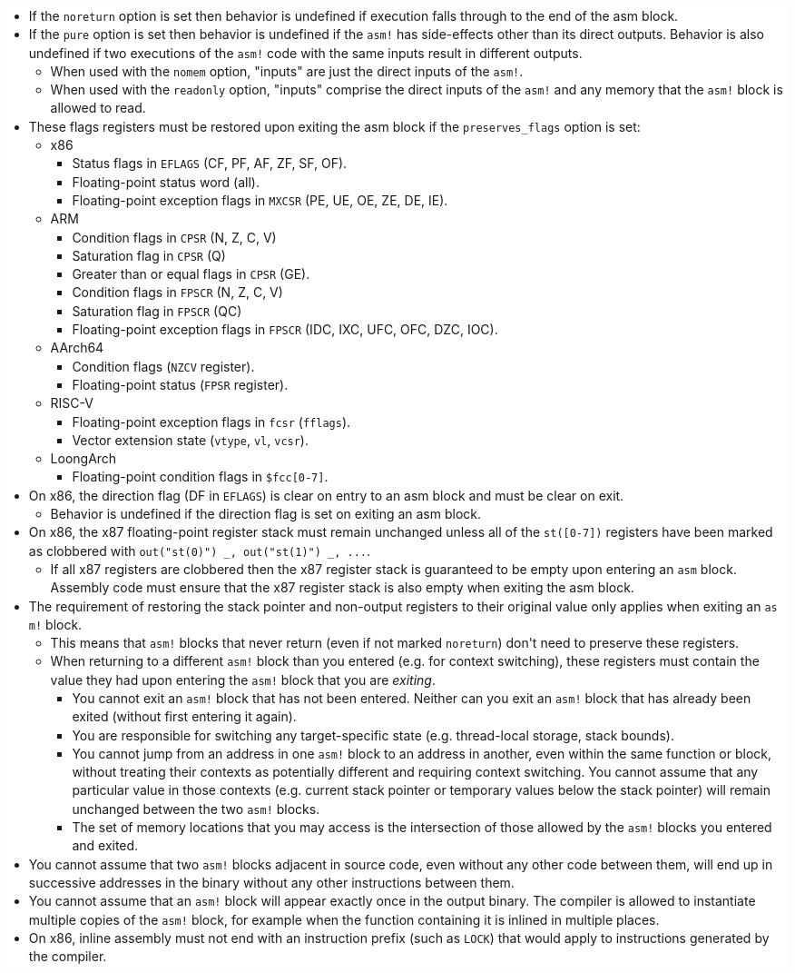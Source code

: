 - If the `noreturn` option is set then behavior is undefined if execution falls through to the end of the asm block.
- If the `pure` option is set then behavior is undefined if the `asm!` has side-effects other than its direct outputs.
  Behavior is also undefined if two executions of the `asm!` code with the same inputs result in different outputs.
  - When used with the `nomem` option, "inputs" are just the direct inputs of the `asm!`.
  - When used with the `readonly` option, "inputs" comprise the direct inputs of the `asm!` and any memory that the `asm!` block is allowed to read.
- These flags registers must be restored upon exiting the asm block if the `preserves_flags` option is set:
  - x86
    - Status flags in `EFLAGS` (CF, PF, AF, ZF, SF, OF).
    - Floating-point status word (all).
    - Floating-point exception flags in `MXCSR` (PE, UE, OE, ZE, DE, IE).
  - ARM
    - Condition flags in `CPSR` (N, Z, C, V)
    - Saturation flag in `CPSR` (Q)
    - Greater than or equal flags in `CPSR` (GE).
    - Condition flags in `FPSCR` (N, Z, C, V)
    - Saturation flag in `FPSCR` (QC)
    - Floating-point exception flags in `FPSCR` (IDC, IXC, UFC, OFC, DZC, IOC).
  - AArch64
    - Condition flags (`NZCV` register).
    - Floating-point status (`FPSR` register).
  - RISC-V
    - Floating-point exception flags in `fcsr` (`fflags`).
    - Vector extension state (`vtype`, `vl`, `vcsr`).
  - LoongArch
    - Floating-point condition flags in `$fcc[0-7]`.
- On x86, the direction flag (DF in `EFLAGS`) is clear on entry to an asm block and must be clear on exit.
  - Behavior is undefined if the direction flag is set on exiting an asm block.
- On x86, the x87 floating-point register stack must remain unchanged unless all of the `st([0-7])` registers have been marked as clobbered with `out("st(0)") _, out("st(1)") _, ...`.
  - If all x87 registers are clobbered then the x87 register stack is guaranteed to be empty upon entering an `asm` block. Assembly code must ensure that the x87 register stack is also empty when exiting the asm block.
- The requirement of restoring the stack pointer and non-output registers to their original value only applies when exiting an `asm!` block.
  - This means that `asm!` blocks that never return (even if not marked `noreturn`) don't need to preserve these registers.
  - When returning to a different `asm!` block than you entered (e.g. for context switching), these registers must contain the value they had upon entering the `asm!` block that you are *exiting*.
    - You cannot exit an `asm!` block that has not been entered.
      Neither can you exit an `asm!` block that has already been exited (without first entering it again).
    - You are responsible for switching any target-specific state (e.g. thread-local storage, stack bounds).
    - You cannot jump from an address in one `asm!` block to an address in another, even within the same function or block, without treating their contexts as potentially different and requiring context switching. You cannot assume that any particular value in those contexts (e.g. current stack pointer or temporary values below the stack pointer) will remain unchanged between the two `asm!` blocks.
    - The set of memory locations that you may access is the intersection of those allowed by the `asm!` blocks you entered and exited.
- You cannot assume that two `asm!` blocks adjacent in source code, even without any other code between them, will end up in successive addresses in the binary without any other instructions between them.
- You cannot assume that an `asm!` block will appear exactly once in the output binary.
  The compiler is allowed to instantiate multiple copies of the `asm!` block, for example when the function containing it is inlined in multiple places.
- On x86, inline assembly must not end with an instruction prefix (such as `LOCK`) that would apply to instructions generated by the compiler.

[`asm!`]: ../core/arch/macro.asm.html
[`global_asm!`]: ../core/arch/macro.global_asm.html
[format-syntax]: ../std/fmt/index.html#syntax
[rfc-2795]: https://github.com/rust-lang/rfcs/pull/2795
[llvm-argmod]: http://llvm.org/docs/LangRef.html#asm-template-argument-modifiers